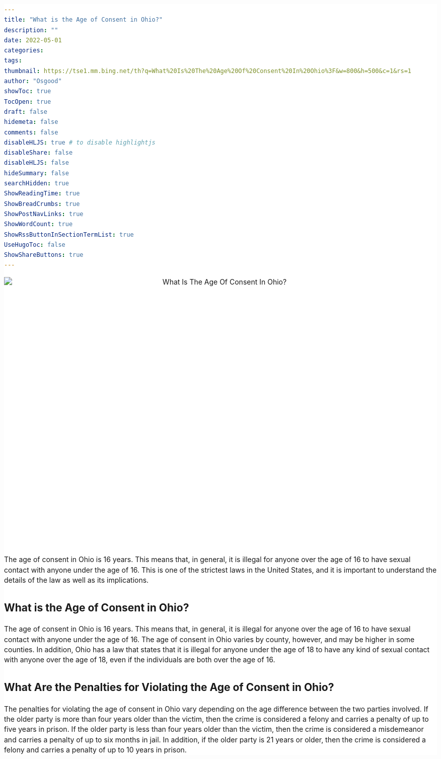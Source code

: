 ```yaml
---
title: "What is the Age of Consent in Ohio?"
description: ""
date: 2022-05-01
categories: 
tags: 
thumbnail: https://tse1.mm.bing.net/th?q=What%20Is%20The%20Age%20Of%20Consent%20In%20Ohio%3F&w=800&h=500&c=1&rs=1
author: "Osgood"
showToc: true
TocOpen: true
draft: false
hidemeta: false
comments: false
disableHLJS: true # to disable highlightjs
disableShare: false
disableHLJS: false
hideSummary: false
searchHidden: true
ShowReadingTime: true
ShowBreadCrumbs: true
ShowPostNavLinks: true
ShowWordCount: true
ShowRssButtonInSectionTermList: true
UseHugoToc: false
ShowShareButtons: true
---
```


<center>
	<img src="https://tse1.mm.bing.net/th?q=What%20Is%20The%20Age%20Of%20Consent%20In%20Ohio%3F&w=800&h=500&c=1&rs=1" alt="What Is The Age Of Consent In Ohio?" width="800" height="500" style="display: block; width: 100%; height: auto">
</center>

The age of consent in Ohio is 16 years. This means that, in general, it is illegal for anyone over the age of 16 to have sexual contact with anyone under the age of 16. This is one of the strictest laws in the United States, and it is important to understand the details of the law as well as its implications.

<h2>What is the Age of Consent in Ohio?</h2>

The age of consent in Ohio is 16 years. This means that, in general, it is illegal for anyone over the age of 16 to have sexual contact with anyone under the age of 16. The age of consent in Ohio varies by county, however, and may be higher in some counties. In addition, Ohio has a law that states that it is illegal for anyone under the age of 18 to have any kind of sexual contact with anyone over the age of 18, even if the individuals are both over the age of 16.

<h2>What Are the Penalties for Violating the Age of Consent in Ohio?</h2>

The penalties for violating the age of consent in Ohio vary depending on the age difference between the two parties involved. If the older party is more than four years older than the victim, then the crime is considered a felony and carries a penalty of up to five years in prison. If the older party is less than four years older than the victim, then the crime is considered a misdemeanor and carries a penalty of up to six months in jail. In addition, if the older party is 21 years or older, then the crime is considered a felony and carries a penalty of up to 10 years in prison.
